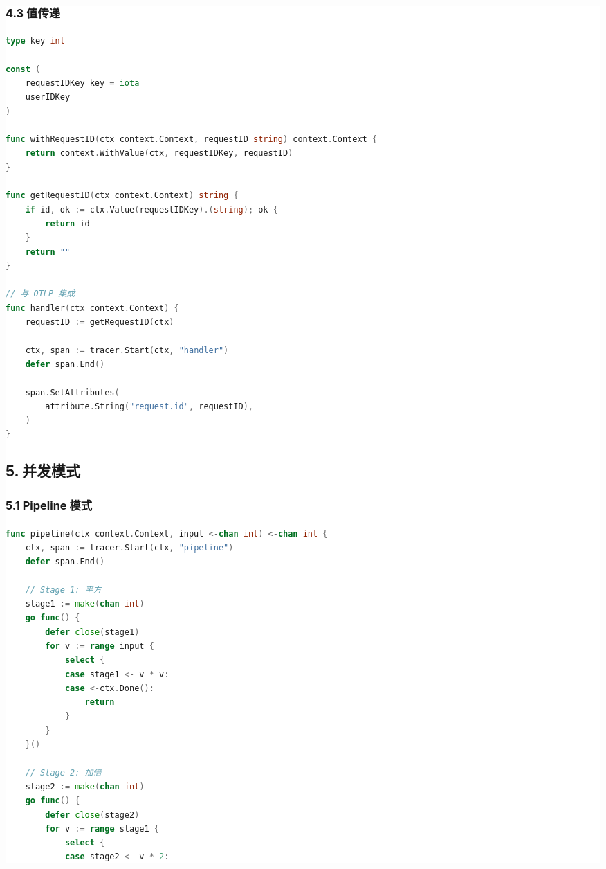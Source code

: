 ### 4.3 值传递

```go
type key int

const (
    requestIDKey key = iota
    userIDKey
)

func withRequestID(ctx context.Context, requestID string) context.Context {
    return context.WithValue(ctx, requestIDKey, requestID)
}

func getRequestID(ctx context.Context) string {
    if id, ok := ctx.Value(requestIDKey).(string); ok {
        return id
    }
    return ""
}

// 与 OTLP 集成
func handler(ctx context.Context) {
    requestID := getRequestID(ctx)
    
    ctx, span := tracer.Start(ctx, "handler")
    defer span.End()
    
    span.SetAttributes(
        attribute.String("request.id", requestID),
    )
}
```

## 5. 并发模式

### 5.1 Pipeline 模式

```go
func pipeline(ctx context.Context, input <-chan int) <-chan int {
    ctx, span := tracer.Start(ctx, "pipeline")
    defer span.End()
    
    // Stage 1: 平方
    stage1 := make(chan int)
    go func() {
        defer close(stage1)
        for v := range input {
            select {
            case stage1 <- v * v:
            case <-ctx.Done():
                return
            }
        }
    }()
    
    // Stage 2: 加倍
    stage2 := make(chan int)
    go func() {
        defer close(stage2)
        for v := range stage1 {
            select {
            case stage2 <- v * 2:
```